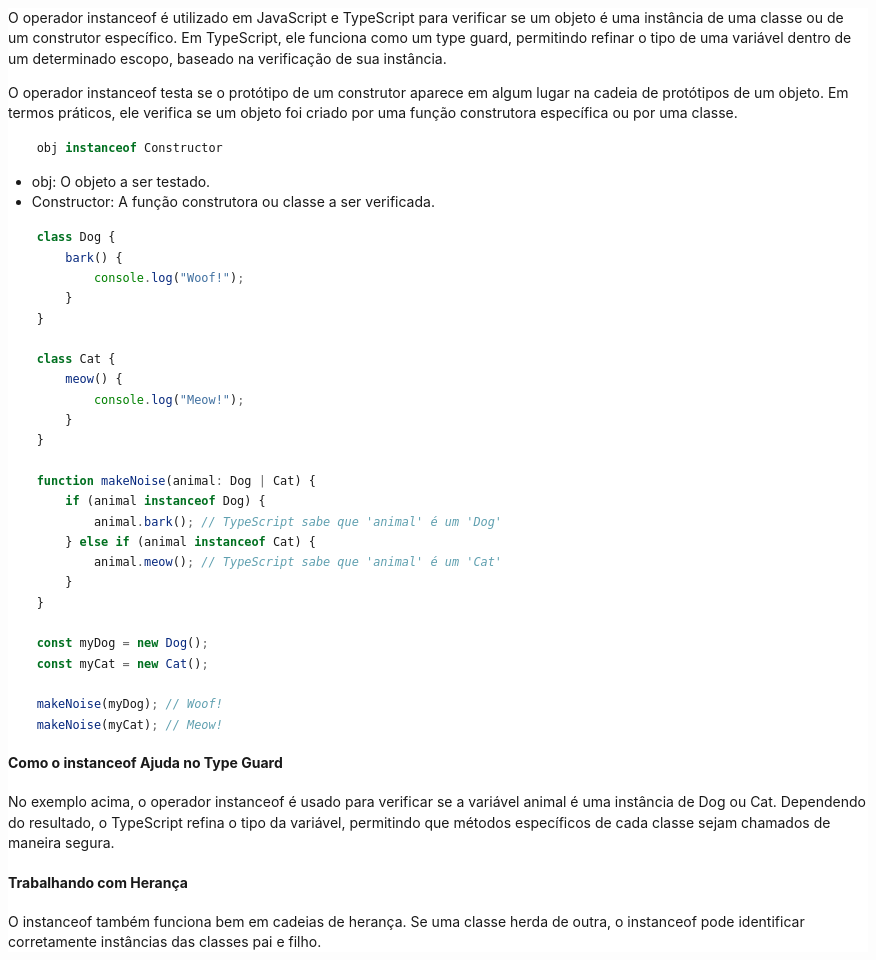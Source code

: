 O operador instanceof é utilizado em JavaScript e TypeScript para verificar se um objeto é uma instância de uma classe ou de um construtor específico. Em TypeScript, ele funciona como um type guard, permitindo refinar o tipo de uma variável dentro de um determinado escopo, baseado na verificação de sua instância.

O operador instanceof testa se o protótipo de um construtor aparece em algum lugar na cadeia de protótipos de um objeto. Em termos práticos, ele verifica se um objeto foi criado por uma função construtora específica ou por uma classe.

```typescript
    obj instanceof Constructor
```

* obj: O objeto a ser testado.
* Constructor: A função construtora ou classe a ser verificada.

```typescript
    class Dog {
        bark() {
            console.log("Woof!");
        }
    }

    class Cat {
        meow() {
            console.log("Meow!");
        }
    }

    function makeNoise(animal: Dog | Cat) {
        if (animal instanceof Dog) {
            animal.bark(); // TypeScript sabe que 'animal' é um 'Dog'
        } else if (animal instanceof Cat) {
            animal.meow(); // TypeScript sabe que 'animal' é um 'Cat'
        }
    }

    const myDog = new Dog();
    const myCat = new Cat();

    makeNoise(myDog); // Woof!
    makeNoise(myCat); // Meow!
```

#### Como o instanceof Ajuda no Type Guard

No exemplo acima, o operador instanceof é usado para verificar se a variável animal é uma instância de Dog ou Cat. Dependendo do resultado, o TypeScript refina o tipo da variável, permitindo que métodos específicos de cada classe sejam chamados de maneira segura.

#### Trabalhando com Herança

O instanceof também funciona bem em cadeias de herança. Se uma classe herda de outra, o instanceof pode identificar corretamente instâncias das classes pai e filho.
